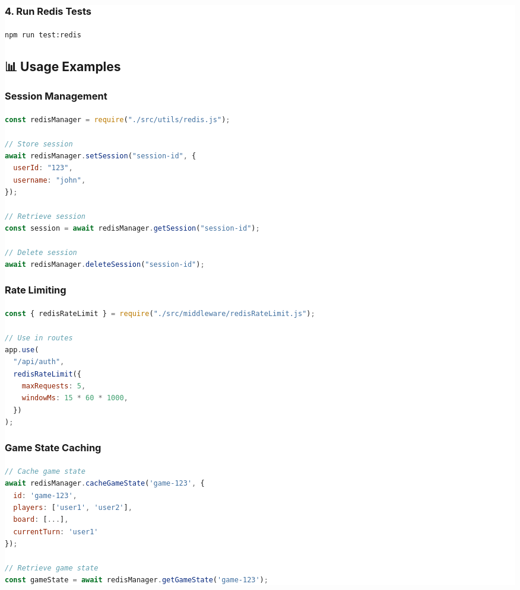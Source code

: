 ### 4. Run Redis Tests

```bash
npm run test:redis
```

## 📊 Usage Examples

### Session Management

```javascript
const redisManager = require("./src/utils/redis.js");

// Store session
await redisManager.setSession("session-id", {
  userId: "123",
  username: "john",
});

// Retrieve session
const session = await redisManager.getSession("session-id");

// Delete session
await redisManager.deleteSession("session-id");
```

### Rate Limiting

```javascript
const { redisRateLimit } = require("./src/middleware/redisRateLimit.js");

// Use in routes
app.use(
  "/api/auth",
  redisRateLimit({
    maxRequests: 5,
    windowMs: 15 * 60 * 1000,
  })
);
```

### Game State Caching

```javascript
// Cache game state
await redisManager.cacheGameState('game-123', {
  id: 'game-123',
  players: ['user1', 'user2'],
  board: [...],
  currentTurn: 'user1'
});

// Retrieve game state
const gameState = await redisManager.getGameState('game-123');
```
